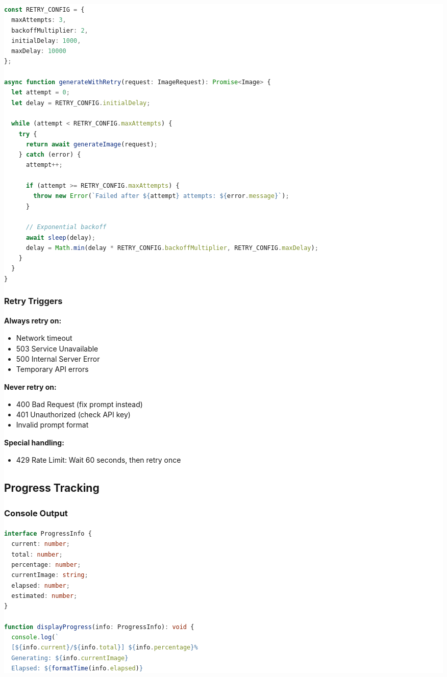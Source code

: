 ```typescript
const RETRY_CONFIG = {
  maxAttempts: 3,
  backoffMultiplier: 2,
  initialDelay: 1000,
  maxDelay: 10000
};

async function generateWithRetry(request: ImageRequest): Promise<Image> {
  let attempt = 0;
  let delay = RETRY_CONFIG.initialDelay;

  while (attempt < RETRY_CONFIG.maxAttempts) {
    try {
      return await generateImage(request);
    } catch (error) {
      attempt++;

      if (attempt >= RETRY_CONFIG.maxAttempts) {
        throw new Error(`Failed after ${attempt} attempts: ${error.message}`);
      }

      // Exponential backoff
      await sleep(delay);
      delay = Math.min(delay * RETRY_CONFIG.backoffMultiplier, RETRY_CONFIG.maxDelay);
    }
  }
}
```

### Retry Triggers

**Always retry on:**
- Network timeout
- 503 Service Unavailable
- 500 Internal Server Error
- Temporary API errors

**Never retry on:**
- 400 Bad Request (fix prompt instead)
- 401 Unauthorized (check API key)
- Invalid prompt format

**Special handling:**
- 429 Rate Limit: Wait 60 seconds, then retry once

## Progress Tracking

### Console Output

```typescript
interface ProgressInfo {
  current: number;
  total: number;
  percentage: number;
  currentImage: string;
  elapsed: number;
  estimated: number;
}

function displayProgress(info: ProgressInfo): void {
  console.log(`
  [${info.current}/${info.total}] ${info.percentage}%
  Generating: ${info.currentImage}
  Elapsed: ${formatTime(info.elapsed)}
```